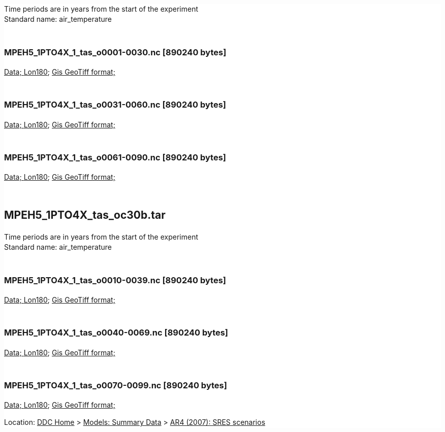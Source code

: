 Time periods are in years from the start of the experiment<br/>
Standard name: air_temperature<br>
<br/><h3>MPEH5_1PTO4X_1_tas_o0001-0030.nc [890240 bytes]</h3>
<a href="http://apps.ipcc-data.org/cgi-bin/downl/ar4_nc/tas/MPEH5_1PTO4X_1_tas_o0001-0030.nc">Data; </a><a href="http://apps.ipcc-data.org/cgi-bin/downl/ar4_nc/tas/MPEH5_1PTO4X_1_tas_o0001-0030.cyto180.nc"> Lon180</a>; <a href="/cgi-bin/downl/ar4_tif/tas/MPEH5_1PTO4X_1_tas_o0001-0030.zip">Gis GeoTiff format; </a><br/>
<br/><h3>MPEH5_1PTO4X_1_tas_o0031-0060.nc [890240 bytes]</h3>
<a href="http://apps.ipcc-data.org/cgi-bin/downl/ar4_nc/tas/MPEH5_1PTO4X_1_tas_o0031-0060.nc">Data; </a><a href="http://apps.ipcc-data.org/cgi-bin/downl/ar4_nc/tas/MPEH5_1PTO4X_1_tas_o0031-0060.cyto180.nc"> Lon180</a>; <a href="/cgi-bin/downl/ar4_tif/tas/MPEH5_1PTO4X_1_tas_o0031-0060.zip">Gis GeoTiff format; </a><br/>
<br/><h3>MPEH5_1PTO4X_1_tas_o0061-0090.nc [890240 bytes]</h3>
<a href="http://apps.ipcc-data.org/cgi-bin/downl/ar4_nc/tas/MPEH5_1PTO4X_1_tas_o0061-0090.nc">Data; </a><a href="http://apps.ipcc-data.org/cgi-bin/downl/ar4_nc/tas/MPEH5_1PTO4X_1_tas_o0061-0090.cyto180.nc"> Lon180</a>; <a href="/cgi-bin/downl/ar4_tif/tas/MPEH5_1PTO4X_1_tas_o0061-0090.zip">Gis GeoTiff format; </a><br/>
<br/><h2>MPEH5_1PTO4X_tas_oc30b.tar</h2>
Time periods are in years from the start of the experiment<br/>
Standard name: air_temperature<br>
<br/><h3>MPEH5_1PTO4X_1_tas_o0010-0039.nc [890240 bytes]</h3>
<a href="http://apps.ipcc-data.org/cgi-bin/downl/ar4_nc/tas/MPEH5_1PTO4X_1_tas_o0010-0039.nc">Data; </a><a href="http://apps.ipcc-data.org/cgi-bin/downl/ar4_nc/tas/MPEH5_1PTO4X_1_tas_o0010-0039.cyto180.nc"> Lon180</a>; <a href="/cgi-bin/downl/ar4_tif/tas/MPEH5_1PTO4X_1_tas_o0010-0039.zip">Gis GeoTiff format; </a><br/>
<br/><h3>MPEH5_1PTO4X_1_tas_o0040-0069.nc [890240 bytes]</h3>
<a href="http://apps.ipcc-data.org/cgi-bin/downl/ar4_nc/tas/MPEH5_1PTO4X_1_tas_o0040-0069.nc">Data; </a><a href="http://apps.ipcc-data.org/cgi-bin/downl/ar4_nc/tas/MPEH5_1PTO4X_1_tas_o0040-0069.cyto180.nc"> Lon180</a>; <a href="/cgi-bin/downl/ar4_tif/tas/MPEH5_1PTO4X_1_tas_o0040-0069.zip">Gis GeoTiff format; </a><br/>
<br/><h3>MPEH5_1PTO4X_1_tas_o0070-0099.nc [890240 bytes]</h3>
<a href="http://apps.ipcc-data.org/cgi-bin/downl/ar4_nc/tas/MPEH5_1PTO4X_1_tas_o0070-0099.nc">Data; </a><a href="http://apps.ipcc-data.org/cgi-bin/downl/ar4_nc/tas/MPEH5_1PTO4X_1_tas_o0070-0099.cyto180.nc"> Lon180</a>; <a href="/cgi-bin/downl/ar4_tif/tas/MPEH5_1PTO4X_1_tas_o0070-0099.zip">Gis GeoTiff format; </a><br/>

<div id="breadcrumb2" align="left">
Location: <a href="/index.html">DDC Home</a> > <a href="/sim/gcm_clim/">Models: Summary Data</a>
> <a href="/sim/gcm_clim/SRES_AR4/index.html">AR4 (2007): SRES scenarios</a>
</div>
</td></tr></table>
